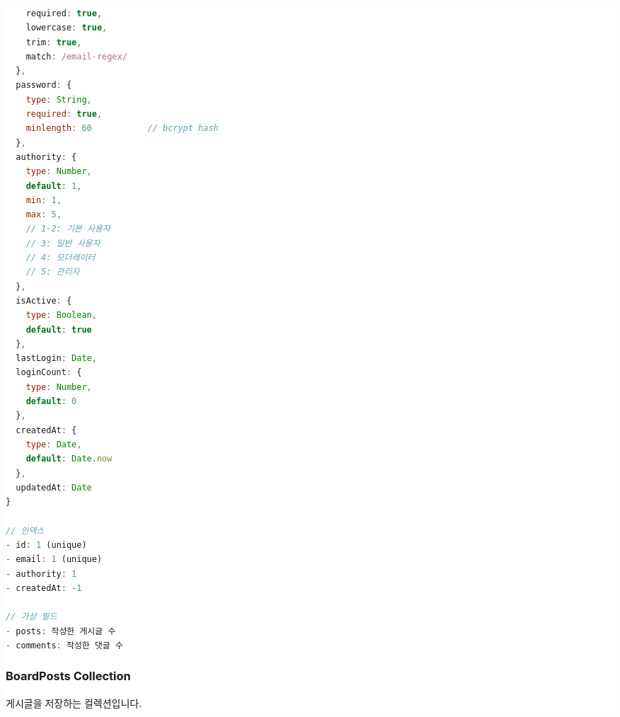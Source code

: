 ```javascript
    required: true,
    lowercase: true,
    trim: true,
    match: /email-regex/
  },
  password: {
    type: String,
    required: true,
    minlength: 60           // bcrypt hash
  },
  authority: {
    type: Number,
    default: 1,
    min: 1,
    max: 5,
    // 1-2: 기본 사용자
    // 3: 일반 사용자
    // 4: 모더레이터
    // 5: 관리자
  },
  isActive: {
    type: Boolean,
    default: true
  },
  lastLogin: Date,
  loginCount: {
    type: Number,
    default: 0
  },
  createdAt: {
    type: Date,
    default: Date.now
  },
  updatedAt: Date
}

// 인덱스
- id: 1 (unique)
- email: 1 (unique)
- authority: 1
- createdAt: -1

// 가상 필드
- posts: 작성한 게시글 수
- comments: 작성한 댓글 수
```

### BoardPosts Collection

게시글을 저장하는 컬렉션입니다.
